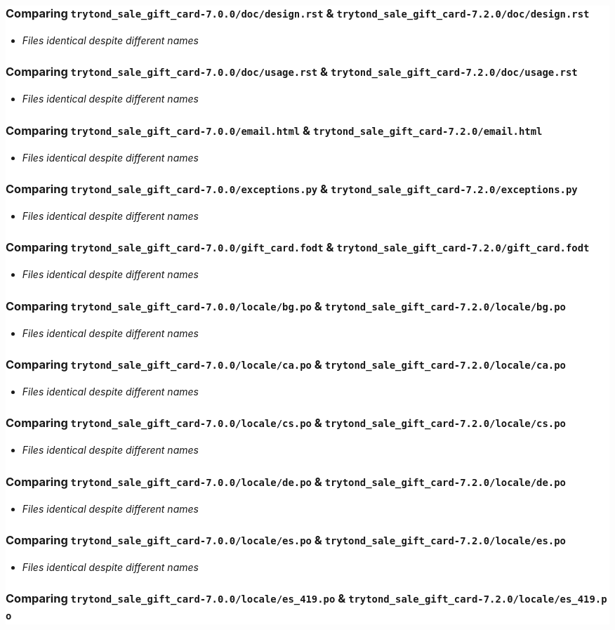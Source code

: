 ### Comparing `trytond_sale_gift_card-7.0.0/doc/design.rst` & `trytond_sale_gift_card-7.2.0/doc/design.rst`

 * *Files identical despite different names*

### Comparing `trytond_sale_gift_card-7.0.0/doc/usage.rst` & `trytond_sale_gift_card-7.2.0/doc/usage.rst`

 * *Files identical despite different names*

### Comparing `trytond_sale_gift_card-7.0.0/email.html` & `trytond_sale_gift_card-7.2.0/email.html`

 * *Files identical despite different names*

### Comparing `trytond_sale_gift_card-7.0.0/exceptions.py` & `trytond_sale_gift_card-7.2.0/exceptions.py`

 * *Files identical despite different names*

### Comparing `trytond_sale_gift_card-7.0.0/gift_card.fodt` & `trytond_sale_gift_card-7.2.0/gift_card.fodt`

 * *Files identical despite different names*

### Comparing `trytond_sale_gift_card-7.0.0/locale/bg.po` & `trytond_sale_gift_card-7.2.0/locale/bg.po`

 * *Files identical despite different names*

### Comparing `trytond_sale_gift_card-7.0.0/locale/ca.po` & `trytond_sale_gift_card-7.2.0/locale/ca.po`

 * *Files identical despite different names*

### Comparing `trytond_sale_gift_card-7.0.0/locale/cs.po` & `trytond_sale_gift_card-7.2.0/locale/cs.po`

 * *Files identical despite different names*

### Comparing `trytond_sale_gift_card-7.0.0/locale/de.po` & `trytond_sale_gift_card-7.2.0/locale/de.po`

 * *Files identical despite different names*

### Comparing `trytond_sale_gift_card-7.0.0/locale/es.po` & `trytond_sale_gift_card-7.2.0/locale/es.po`

 * *Files identical despite different names*

### Comparing `trytond_sale_gift_card-7.0.0/locale/es_419.po` & `trytond_sale_gift_card-7.2.0/locale/es_419.po`
